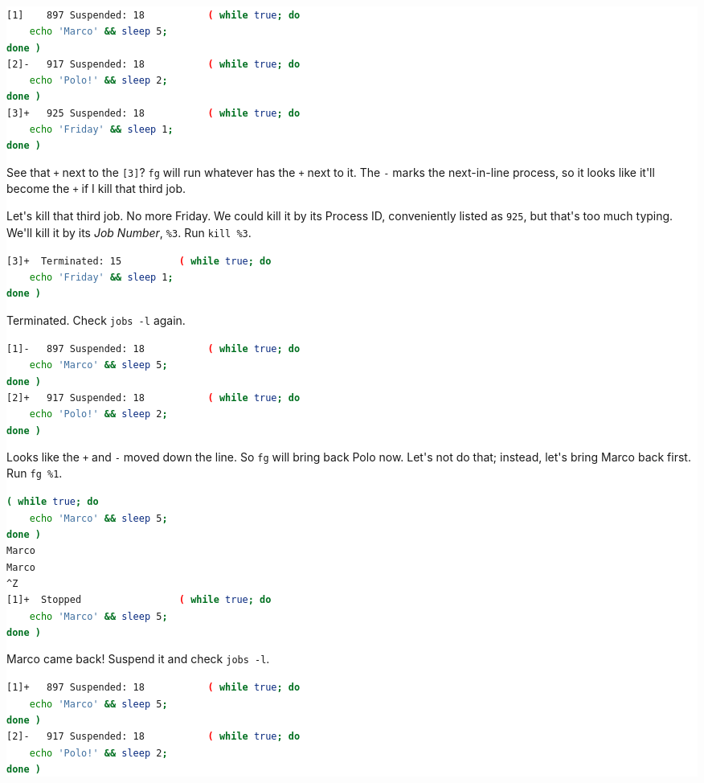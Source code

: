 ~~~bash
[1]    897 Suspended: 18           ( while true; do
    echo 'Marco' && sleep 5;
done )
[2]-   917 Suspended: 18           ( while true; do
    echo 'Polo!' && sleep 2;
done )
[3]+   925 Suspended: 18           ( while true; do
    echo 'Friday' && sleep 1;
done )
~~~

See that `+` next to the `[3]`?  `fg` will run whatever has the `+` next to it.  The `-` marks the next-in-line process, so it looks like it'll become the `+` if I kill that third job.

Let's kill that third job.  No more Friday.  We could kill it by its Process ID, conveniently listed as `925`, but that's too much typing.  We'll kill it by its *Job Number*, `%3`.  Run `kill %3`.

~~~bash
[3]+  Terminated: 15          ( while true; do
    echo 'Friday' && sleep 1;
done )
~~~

Terminated.  Check `jobs -l` again.

~~~bash
[1]-   897 Suspended: 18           ( while true; do
    echo 'Marco' && sleep 5;
done )
[2]+   917 Suspended: 18           ( while true; do
    echo 'Polo!' && sleep 2;
done )
~~~

Looks like the `+` and `-` moved down the line.  So `fg` will bring back Polo now. Let's not do that; instead, let's bring Marco back first.  Run `fg %1`.

~~~bash
( while true; do
    echo 'Marco' && sleep 5;
done )
Marco
Marco
^Z
[1]+  Stopped                 ( while true; do
    echo 'Marco' && sleep 5;
done )
~~~

Marco came back!  Suspend it and check `jobs -l`.

~~~bash
[1]+   897 Suspended: 18           ( while true; do
    echo 'Marco' && sleep 5;
done )
[2]-   917 Suspended: 18           ( while true; do
    echo 'Polo!' && sleep 2;
done )
~~~


[shellshock]: https://en.wikipedia.org/wiki/Shellshock_(software_bug)